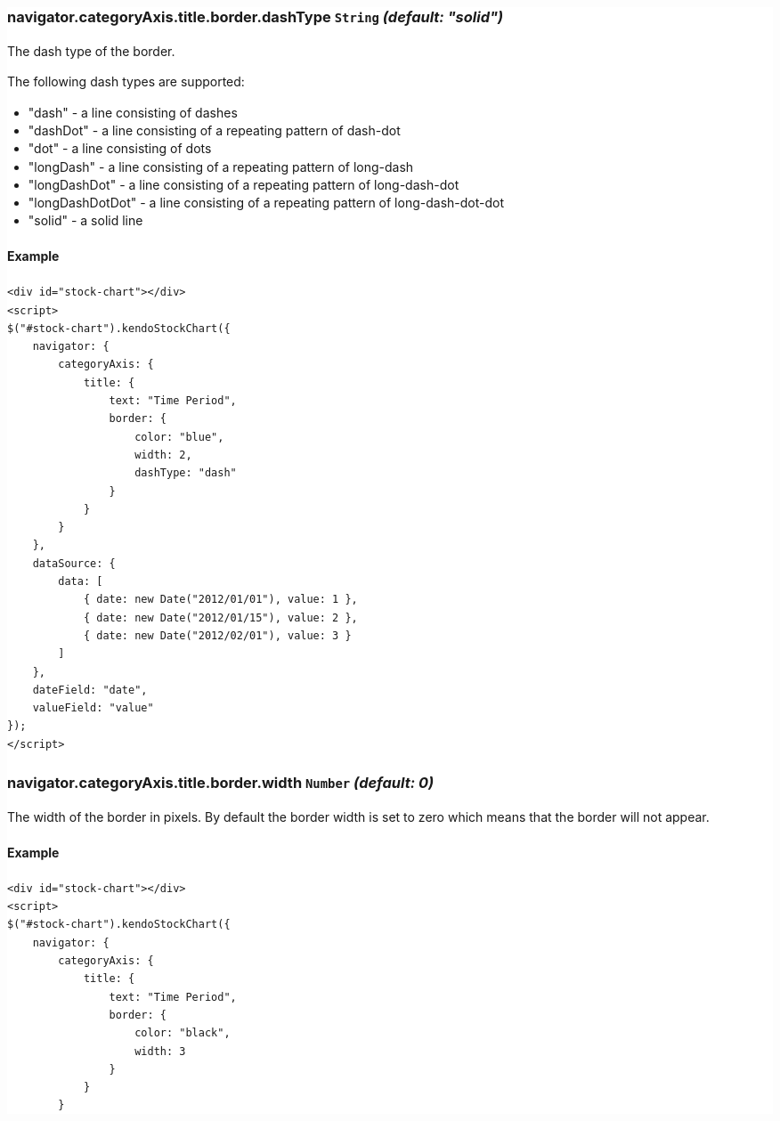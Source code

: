 ### navigator.categoryAxis.title.border.dashType `String` *(default: "solid")*

The dash type of the border.

The following dash types are supported:

* "dash" - a line consisting of dashes
* "dashDot" - a line consisting of a repeating pattern of dash-dot
* "dot" - a line consisting of dots
* "longDash" - a line consisting of a repeating pattern of long-dash
* "longDashDot" - a line consisting of a repeating pattern of long-dash-dot
* "longDashDotDot" - a line consisting of a repeating pattern of long-dash-dot-dot
* "solid" - a solid line

#### Example

    <div id="stock-chart"></div>
    <script>
    $("#stock-chart").kendoStockChart({
        navigator: {
            categoryAxis: {
                title: {
                    text: "Time Period",
                    border: {
                        color: "blue",
                        width: 2,
                        dashType: "dash"
                    }
                }
            }
        },
        dataSource: {
            data: [
                { date: new Date("2012/01/01"), value: 1 },
                { date: new Date("2012/01/15"), value: 2 },
                { date: new Date("2012/02/01"), value: 3 }
            ]
        },
        dateField: "date",
        valueField: "value"
    });
    </script>

### navigator.categoryAxis.title.border.width `Number` *(default: 0)*

The width of the border in pixels. By default the border width is set to zero which means that the border will not appear.

#### Example

    <div id="stock-chart"></div>
    <script>
    $("#stock-chart").kendoStockChart({
        navigator: {
            categoryAxis: {
                title: {
                    text: "Time Period",
                    border: {
                        color: "black",
                        width: 3
                    }
                }
            }